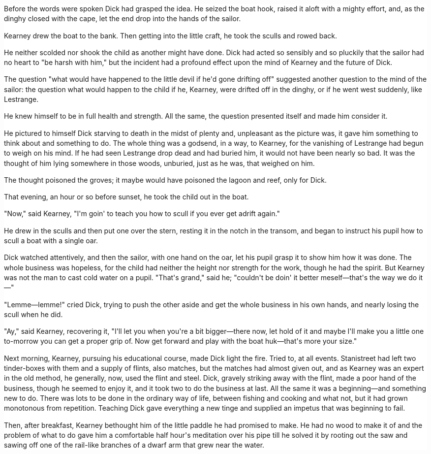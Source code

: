 Before the words were spoken Dick had grasped the idea. He seized the boat hook, raised it aloft with a mighty effort, and, as the dinghy closed with the cape, let the end drop into the hands of the sailor.

Kearney drew the boat to the bank. Then getting into the little craft, he took the sculls and rowed back.

He neither scolded nor shook the child as another might have done. Dick had acted so sensibly and so pluckily that the sailor had no heart to "be harsh with him," but the incident had a profound effect upon the mind of Kearney and the future of Dick.

The question "what would have happened to the little devil if he'd gone drifting off" suggested another question to the mind of the sailor: the question what would happen to the child if he, Kearney, were drifted off in the dinghy, or if he went west suddenly, like Lestrange.

He knew himself to be in full health and strength. All the same, the question presented itself and made him consider it.

He pictured to himself Dick starving to death in the midst of plenty and, unpleasant as the picture was, it gave him something to think about and something to do. The whole thing was a godsend, in a way, to Kearney, for the vanishing of Lestrange had begun to weigh on his mind. If he had seen Lestrange drop dead and had buried him, it would not have been nearly so bad. It was the thought of him lying somewhere in those woods, unburied, just as he was, that weighed on him.

The thought poisoned the groves; it maybe would have poisoned the lagoon and reef, only for Dick.

That evening, an hour or so before sunset, he took the child out in the boat.

"Now," said Kearney, "I'm goin' to teach you how to scull if you ever get adrift again."

He drew in the sculls and then put one over the stern, resting it in the notch in the transom, and began to instruct his pupil how to scull a boat with a single oar.

Dick watched attentively, and then the sailor, with one hand on the oar, let his pupil grasp it to show him how it was done. The whole business was hopeless, for the child had neither the height nor strength for the work, though he had the spirit. But Kearney was not the man to cast cold water on a pupil. "That's grand," said he; "couldn't be doin' it better meself—that's the way we do it—"

"Lemme—lemme!" cried Dick, trying to push the other aside and get the whole business in his own hands, and nearly losing the scull when he did.

"Ay," said Kearney, recovering it, "I'll let you when you're a bit bigger—there now, let hold of it and maybe I'll make you a little one to-morrow you can get a proper grip of. Now get forward and play with the boat huk—that's more your size."

Next morning, Kearney, pursuing his educational course, made Dick light the fire. Tried to, at all events. Stanistreet had left two tinder-boxes with them and a supply of flints, also matches, but the matches had almost given out, and as Kearney was an expert in the old method, he generally, now, used the flint and steel. Dick, gravely striking away with the flint, made a poor hand of the business, though he seemed to enjoy it, and it took two to do the business at last. All the same it was a beginning—and something new to do. There was lots to be done in the ordinary way of life, between fishing and cooking and what not, but it had grown monotonous from repetition. Teaching Dick gave everything a new tinge and supplied an impetus that was beginning to fail.

Then, after breakfast, Kearney bethought him of the little paddle he had promised to make. He had no wood to make it of and the problem of what to do gave him a comfortable half hour's meditation over his pipe till he solved it by rooting out the saw and sawing off one of the rail-like branches of a dwarf arm that grew near the water.
